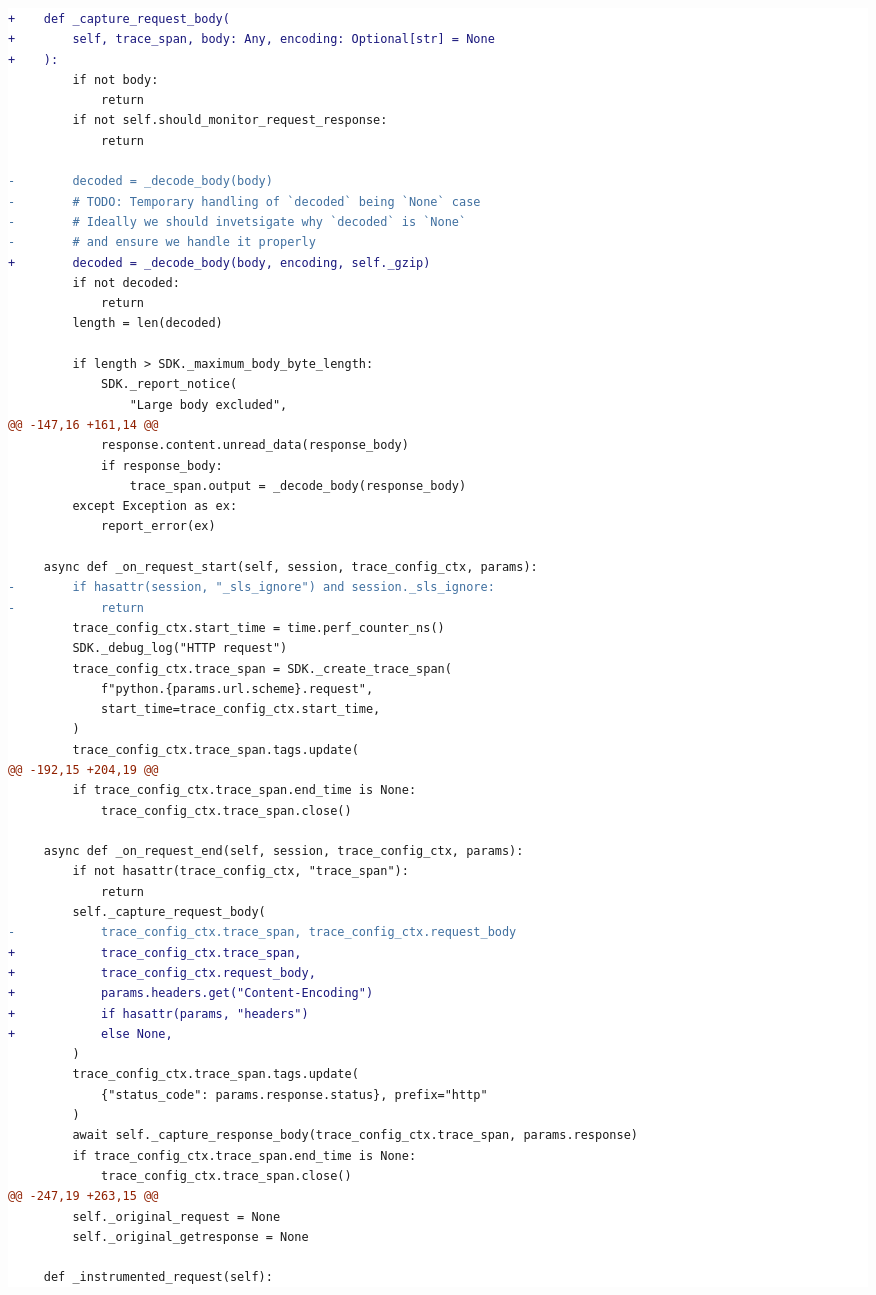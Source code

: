 ```diff
+    def _capture_request_body(
+        self, trace_span, body: Any, encoding: Optional[str] = None
+    ):
         if not body:
             return
         if not self.should_monitor_request_response:
             return
 
-        decoded = _decode_body(body)
-        # TODO: Temporary handling of `decoded` being `None` case
-        # Ideally we should invetsigate why `decoded` is `None`
-        # and ensure we handle it properly
+        decoded = _decode_body(body, encoding, self._gzip)
         if not decoded:
             return
         length = len(decoded)
 
         if length > SDK._maximum_body_byte_length:
             SDK._report_notice(
                 "Large body excluded",
@@ -147,16 +161,14 @@
             response.content.unread_data(response_body)
             if response_body:
                 trace_span.output = _decode_body(response_body)
         except Exception as ex:
             report_error(ex)
 
     async def _on_request_start(self, session, trace_config_ctx, params):
-        if hasattr(session, "_sls_ignore") and session._sls_ignore:
-            return
         trace_config_ctx.start_time = time.perf_counter_ns()
         SDK._debug_log("HTTP request")
         trace_config_ctx.trace_span = SDK._create_trace_span(
             f"python.{params.url.scheme}.request",
             start_time=trace_config_ctx.start_time,
         )
         trace_config_ctx.trace_span.tags.update(
@@ -192,15 +204,19 @@
         if trace_config_ctx.trace_span.end_time is None:
             trace_config_ctx.trace_span.close()
 
     async def _on_request_end(self, session, trace_config_ctx, params):
         if not hasattr(trace_config_ctx, "trace_span"):
             return
         self._capture_request_body(
-            trace_config_ctx.trace_span, trace_config_ctx.request_body
+            trace_config_ctx.trace_span,
+            trace_config_ctx.request_body,
+            params.headers.get("Content-Encoding")
+            if hasattr(params, "headers")
+            else None,
         )
         trace_config_ctx.trace_span.tags.update(
             {"status_code": params.response.status}, prefix="http"
         )
         await self._capture_response_body(trace_config_ctx.trace_span, params.response)
         if trace_config_ctx.trace_span.end_time is None:
             trace_config_ctx.trace_span.close()
@@ -247,19 +263,15 @@
         self._original_request = None
         self._original_getresponse = None
 
     def _instrumented_request(self):
```